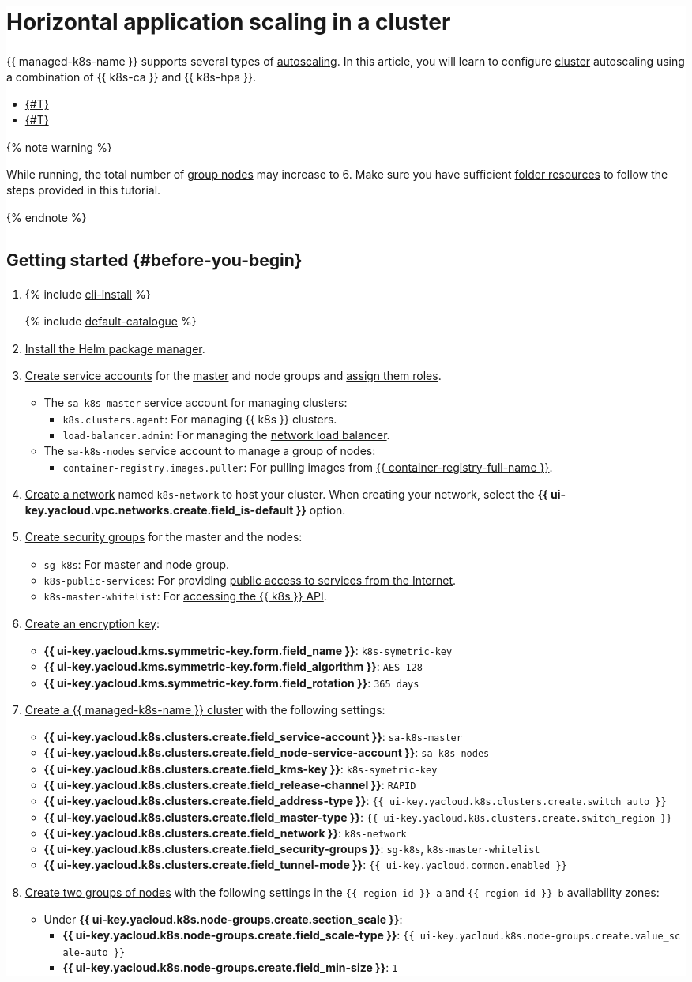 # Horizontal application scaling in a cluster

{{ managed-k8s-name }} supports several types of [autoscaling](../concepts/autoscale.md). In this article, you will learn to configure [cluster](../concepts/index.md#kubernetes-cluster) autoscaling using a combination of {{ k8s-ca }} and {{ k8s-hpa }}.
* [{#T}](#cpu-autoscaling)
* [{#T}](#rps-autoscaling)

{% note warning %}

While running, the total number of [group nodes](../concepts/index.md#node-group) may increase to 6. Make sure you have sufficient [folder resources](../concepts/limits.md) to follow the steps provided in this tutorial.

{% endnote %}

## Getting started {#before-you-begin}

1. {% include [cli-install](../../_includes/cli-install.md) %}

   {% include [default-catalogue](../../_includes/default-catalogue.md) %}

1. [Install the Helm package manager](https://helm.sh/docs/intro/install/).
1. [Create service accounts](../../iam/operations/sa/create.md) for the [master](../concepts/index.md#master) and node groups and [assign them roles](../../iam/operations/sa/assign-role-for-sa.md).
   * The `sa-k8s-master` service account for managing clusters:
     * `k8s.clusters.agent`: For managing {{ k8s }} clusters.
     * `load-balancer.admin`: For managing the [network load balancer](../../network-load-balancer/).
   * The `sa-k8s-nodes` service account to manage a group of nodes:
     * `container-registry.images.puller`: For pulling images from [{{ container-registry-full-name }}](../../container-registry/).
1. [Create a network](../../vpc/quickstart.md) named `k8s-network` to host your cluster. When creating your network, select the **{{ ui-key.yacloud.vpc.networks.create.field_is-default }}** option.
1. [Create security groups](../operations/connect/security-groups.md) for the master and the nodes:
   * `sg-k8s`: For [master and node group](../operations/connect/security-groups.md#rules-internal).
   * `k8s-public-services`: For providing [public access to services from the Internet](../operations/connect/security-groups.md#rules-nodes).
   * `k8s-master-whitelist`: For [accessing the {{ k8s }} API](../operations/connect/security-groups.md#rules-master).
1. [Create an encryption key](../../kms/operations/key.md#create):
   * **{{ ui-key.yacloud.kms.symmetric-key.form.field_name }}**: `k8s-symetric-key`
   * **{{ ui-key.yacloud.kms.symmetric-key.form.field_algorithm }}**: `AES-128`
   * **{{ ui-key.yacloud.kms.symmetric-key.form.field_rotation }}**: `365 days`
1. [Create a {{ managed-k8s-name }} cluster](../operations/kubernetes-cluster/kubernetes-cluster-create.md) with the following settings:
   * **{{ ui-key.yacloud.k8s.clusters.create.field_service-account }}**: `sa-k8s-master`
   * **{{ ui-key.yacloud.k8s.clusters.create.field_node-service-account }}**: `sa-k8s-nodes`
   * **{{ ui-key.yacloud.k8s.clusters.create.field_kms-key }}**: `k8s-symetric-key`
   * **{{ ui-key.yacloud.k8s.clusters.create.field_release-channel }}**: `RAPID`
   * **{{ ui-key.yacloud.k8s.clusters.create.field_address-type }}**: `{{ ui-key.yacloud.k8s.clusters.create.switch_auto }}`
   * **{{ ui-key.yacloud.k8s.clusters.create.field_master-type }}**: `{{ ui-key.yacloud.k8s.clusters.create.switch_region }}`
   * **{{ ui-key.yacloud.k8s.clusters.create.field_network }}**: `k8s-network`
   * **{{ ui-key.yacloud.k8s.clusters.create.field_security-groups }}**: `sg-k8s`, `k8s-master-whitelist`
   * **{{ ui-key.yacloud.k8s.clusters.create.field_tunnel-mode }}**: `{{ ui-key.yacloud.common.enabled }}`
1. [Create two groups of nodes](../operations/node-group/node-group-create.md) with the following settings in the `{{ region-id }}-a` and `{{ region-id }}-b` availability zones:
   * Under **{{ ui-key.yacloud.k8s.node-groups.create.section_scale }}**:
     * **{{ ui-key.yacloud.k8s.node-groups.create.field_scale-type }}**: `{{ ui-key.yacloud.k8s.node-groups.create.value_scale-auto }}`
     * **{{ ui-key.yacloud.k8s.node-groups.create.field_min-size }}**: `1`